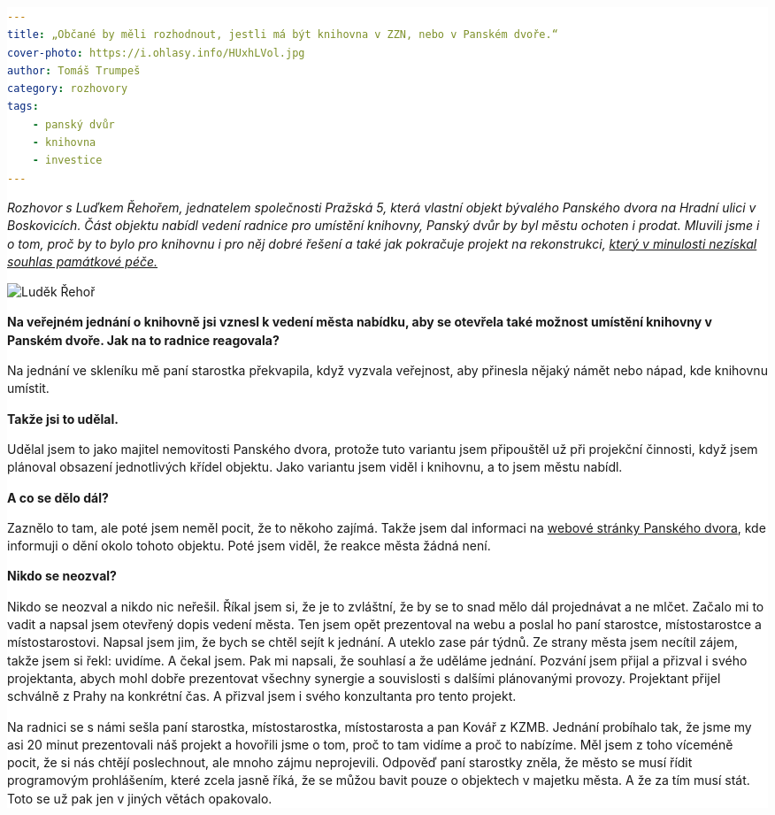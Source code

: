 ```yaml
---
title: „Občané by měli rozhodnout, jestli má být knihovna v ZZN, nebo v Panském dvoře.“
cover-photo: https://i.ohlasy.info/HUxhLVol.jpg
author: Tomáš Trumpeš
category: rozhovory
tags:
    - panský dvůr
    - knihovna
    - investice
---
```


*Rozhovor s Luďkem Řehořem, jednatelem společnosti Pražská 5, která vlastní objekt bývalého Panského dvora na Hradní ulici v Boskovicích. Část objektu nabídl vedení radnice pro umístění knihovny, Panský dvůr by byl městu ochoten i prodat. Mluvili jsme i o tom, proč by to bylo pro knihovnu i pro něj dobré řešení a také jak pokračuje projekt na rekonstrukci, [který v minulosti nezískal souhlas památkové péče.](/clanky/2015/07/pansky-dvur-bez-razitka.html)*

<img src="https://i.ohlasy.info/HUxhLVo.jpg" alt="Luděk Řehoř" class="img-responsive img-popup" data-author="Tomáš Znamenáček">

**Na veřejném jednání o knihovně jsi vznesl k vedení města nabídku, aby se otevřela také možnost umístění knihovny v Panském dvoře. Jak na to radnice reagovala?**

Na jednání ve skleníku mě paní starostka překvapila, když vyzvala veřejnost, aby přinesla nějaký námět nebo nápad, kde knihovnu umístit. 

**Takže jsi to udělal.**

Udělal jsem to jako majitel nemovitosti Panského dvora, protože tuto variantu jsem připouštěl už při projekční činnosti, když jsem plánoval obsazení jednotlivých křídel objektu. Jako variantu jsem viděl i knihovnu, a to jsem městu nabídl.

**A co se dělo dál?**

Zaznělo to tam, ale poté jsem neměl pocit, že to někoho zajímá. Takže jsem dal informaci na [webové stránky Panského dvora](http://www.boskovice-panskydvur.cz), kde informuji o dění okolo tohoto objektu. Poté jsem viděl, že reakce města žádná není.

**Nikdo se neozval?**

Nikdo se neozval a nikdo nic neřešil. Říkal jsem si, že je to zvláštní, že by se to snad mělo dál projednávat a ne mlčet. Začalo mi to vadit a napsal jsem otevřený dopis vedení města. Ten jsem opět prezentoval na webu a poslal ho paní starostce, místostarostce a místostarostovi. Napsal jsem jim, že bych se chtěl sejít k jednání. A uteklo zase pár týdnů. Ze strany města jsem necítil zájem, takže jsem si řekl: uvidíme. A čekal jsem. Pak mi napsali, že souhlasí a že uděláme jednání. Pozvání jsem přijal a přizval i svého projektanta, abych mohl dobře prezentovat všechny synergie a souvislosti s dalšími plánovanými provozy. Projektant přijel schválně z Prahy na konkrétní čas. A přizval jsem i svého konzultanta pro tento projekt.

Na radnici se s námi sešla paní starostka, místostarostka, místostarosta a pan Kovář z KZMB. Jednání probíhalo tak, že jsme my asi 20 minut prezentovali náš projekt a hovořili jsme o tom, proč to tam vidíme a proč to nabízíme. Měl jsem z toho víceméně pocit, že si nás chtějí poslechnout, ale mnoho zájmu neprojevili. Odpověď paní starostky zněla, že město se musí řídit programovým prohlášením, které zcela jasně říká, že se můžou bavit pouze o objektech v majetku města. A že za tím musí stát. Toto se už pak jen v jiných větách opakovalo.
